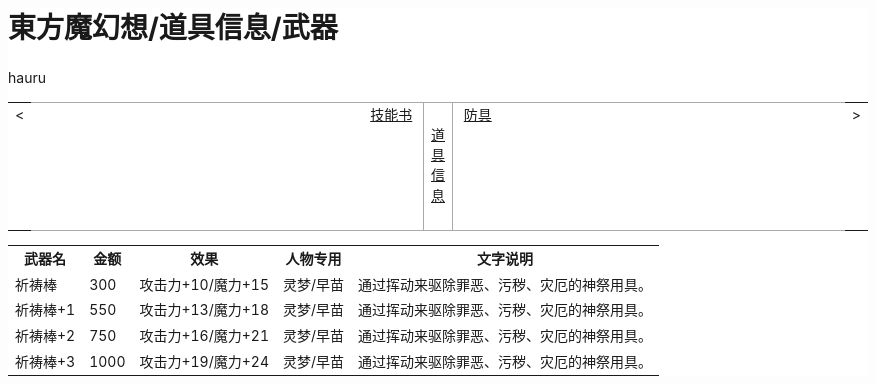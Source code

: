 # 東方魔幻想/道具信息/武器



hauru

<center>

<table>
<tbody><tr>
<td>&lt;
</td>
<td style="border-top: 1px solid #aaaaaa; border-bottom: 1px solid #aaaaaa; width: 50%; text-align: right"><a href="./東方魔幻想-道具信息-技能书.md" title="東方魔幻想/道具信息/技能书">技能书</a>&#160;
</td>
<td style="text-align: center; border-left: 1px solid #aaaaaa; border-right: 1px solid #aaaaaa; border-top: 1px solid #aaaaaa; border-bottom: 1px solid #aaaaaa;">&#160;<a href="./東方魔幻想-道具信息.md" title="東方魔幻想/道具信息">道具信息</a>&#160;
</td>
<td style="border-top: 1px solid #aaaaaa; border-bottom: 1px solid #aaaaaa; width: 50%; text-align: left">&#160;<a href="./東方魔幻想-道具信息-防具.md" title="東方魔幻想/道具信息/防具">防具</a>
</td>
<td>&gt;
</td></tr></tbody></table>

  
</center>

<table>

<tbody><tr>
<th>武器名</th>
<th>金额</th>
<th>效果</th>
<th>人物专用</th>
<th>文字说明
</th></tr>
<tr>
<td>祈祷棒</td>
<td>300</td>
<td>攻击力+10/魔力+15</td>
<td>灵梦/早苗</td>
<td>通过挥动来驱除罪恶、污秽、灾厄的神祭用具。
</td></tr>
<tr>
<td>祈祷棒+1</td>
<td>550</td>
<td>攻击力+13/魔力+18</td>
<td>灵梦/早苗</td>
<td>通过挥动来驱除罪恶、污秽、灾厄的神祭用具。
</td></tr>
<tr>
<td>祈祷棒+2</td>
<td>750</td>
<td>攻击力+16/魔力+21</td>
<td>灵梦/早苗</td>
<td>通过挥动来驱除罪恶、污秽、灾厄的神祭用具。
</td></tr>
<tr>
<td>祈祷棒+3</td>
<td>1000</td>
<td>攻击力+19/魔力+24</td>
<td>灵梦/早苗</td>
<td>通过挥动来驱除罪恶、污秽、灾厄的神祭用具。
</td></tr>
<tr>